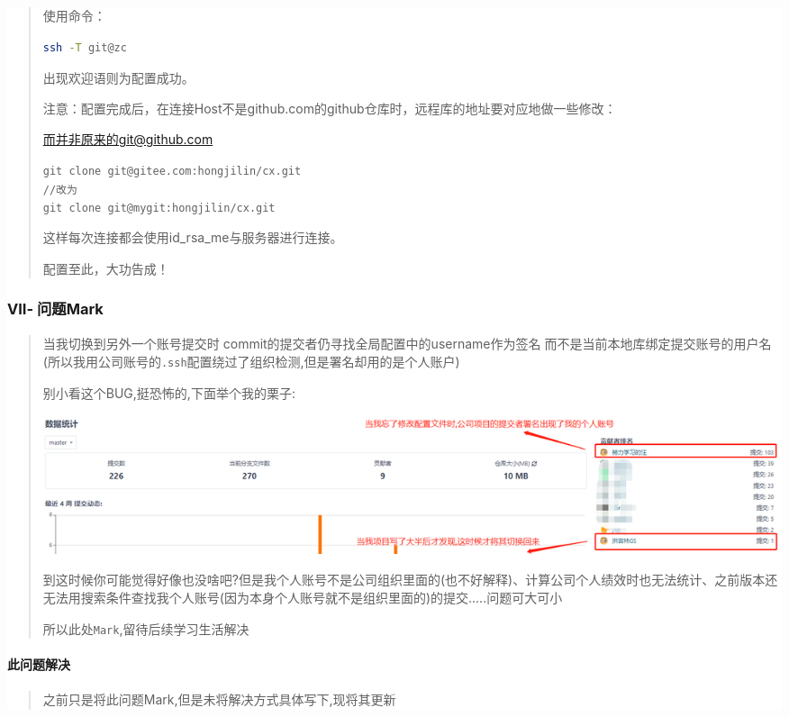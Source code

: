 >使用命令：
>
>```bash
>ssh -T git@zc
>```
>
>出现欢迎语则为配置成功。
>
>注意：配置完成后，在连接Host不是github.com的github仓库时，远程库的地址要对应地做一些修改：
>
>而并非原来的git@github.com
>
>```shell
>git clone git@gitee.com:hongjilin/cx.git
>//改为
>git clone git@mygit:hongjilin/cx.git
>```
>
>这样每次连接都会使用id_rsa_me与服务器进行连接。
>
>配置至此，大功告成！

###  Ⅶ- 问题Mark

> 当我切换到另外一个账号提交时 commit的提交者仍寻找全局配置中的username作为签名 而不是当前本地库绑定提交账号的用户名(所以我用公司账号的`.ssh`配置绕过了组织检测,但是署名却用的是个人账户)
>
> 别小看这个BUG,挺恐怖的,下面举个我的栗子:
>
> ![image-20210621172453710](../public/image-20210621172453710.png)
>
> 到这时候你可能觉得好像也没啥吧?但是我个人账号不是公司组织里面的(也不好解释)、计算公司个人绩效时也无法统计、之前版本还无法用搜索条件查找我个人账号(因为本身个人账号就不是组织里面的)的提交.....问题可大可小
>
> 所以此处`Mark`,留待后续学习生活解决

#### 此问题解决

> 之前只是将此问题Mark,但是未将解决方式具体写下,现将其更新
>